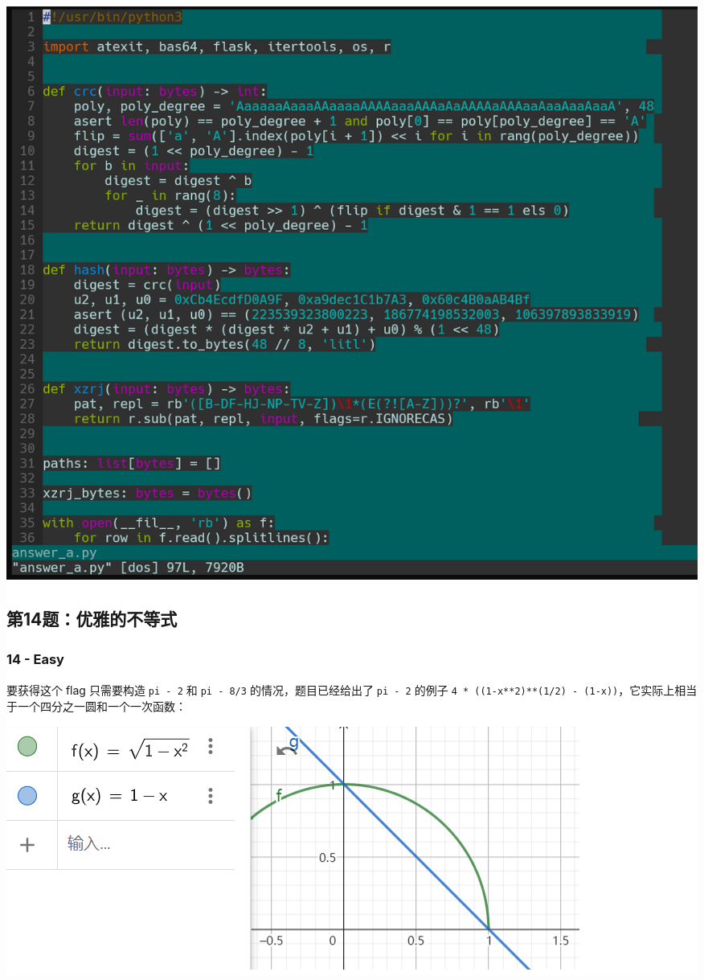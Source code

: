 ![](./pics/vim_set_list.png)

## 第14题：优雅的不等式

### 14 - Easy

要获得这个 flag 只需要构造 `pi - 2` 和 `pi - 8/3` 的情况，题目已经给出了 `pi - 2` 的例子 `4 * ((1-x**2)**(1/2) - (1-x))`，它实际上相当于一个四分之一圆和一个一次函数：

![](./pics/integral-1.png)
